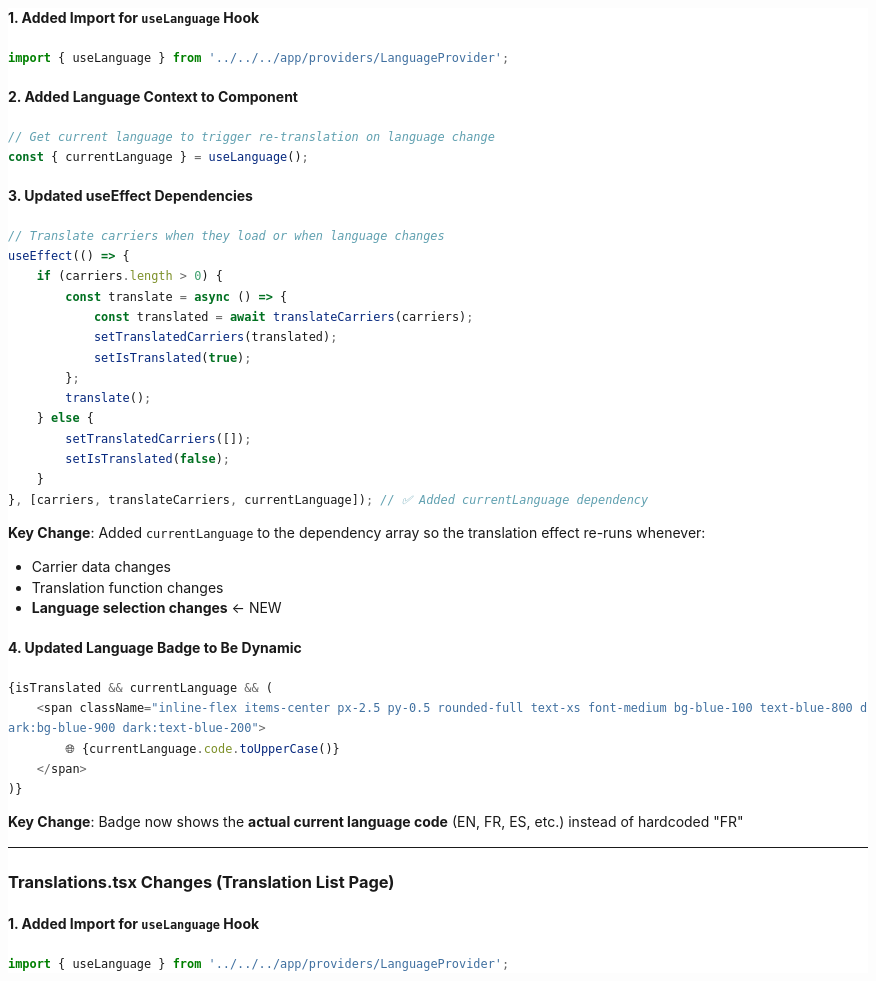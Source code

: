 #### 1. Added Import for `useLanguage` Hook
```typescript
import { useLanguage } from '../../../app/providers/LanguageProvider';
```

#### 2. Added Language Context to Component
```typescript
// Get current language to trigger re-translation on language change
const { currentLanguage } = useLanguage();
```

#### 3. Updated useEffect Dependencies
```typescript
// Translate carriers when they load or when language changes
useEffect(() => {
    if (carriers.length > 0) {
        const translate = async () => {
            const translated = await translateCarriers(carriers);
            setTranslatedCarriers(translated);
            setIsTranslated(true);
        };
        translate();
    } else {
        setTranslatedCarriers([]);
        setIsTranslated(false);
    }
}, [carriers, translateCarriers, currentLanguage]); // ✅ Added currentLanguage dependency
```

**Key Change**: Added `currentLanguage` to the dependency array so the translation effect re-runs whenever:
- Carrier data changes
- Translation function changes
- **Language selection changes** ← NEW

#### 4. Updated Language Badge to Be Dynamic
```typescript
{isTranslated && currentLanguage && (
    <span className="inline-flex items-center px-2.5 py-0.5 rounded-full text-xs font-medium bg-blue-100 text-blue-800 dark:bg-blue-900 dark:text-blue-200">
        🌐 {currentLanguage.code.toUpperCase()}
    </span>
)}
```

**Key Change**: Badge now shows the **actual current language code** (EN, FR, ES, etc.) instead of hardcoded "FR"

---

### Translations.tsx Changes (Translation List Page)

#### 1. Added Import for `useLanguage` Hook
```typescript
import { useLanguage } from '../../../app/providers/LanguageProvider';
```
